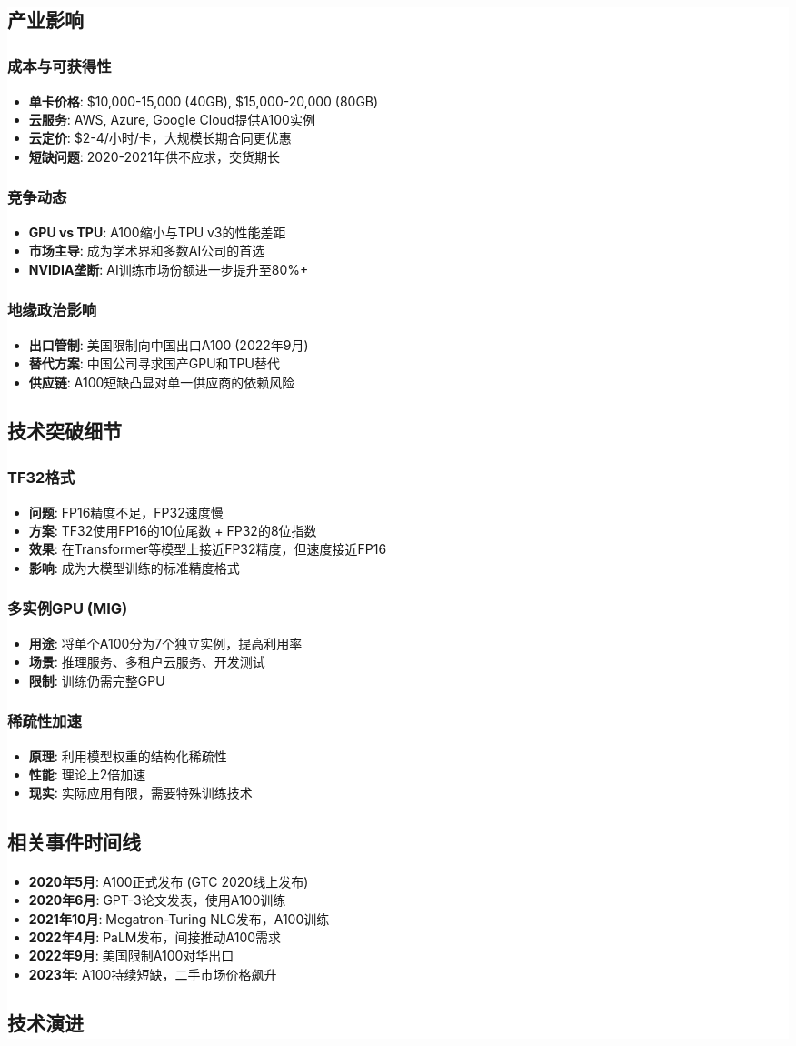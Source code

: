 ## 产业影响

### 成本与可获得性
- **单卡价格**: $10,000-15,000 (40GB), $15,000-20,000 (80GB)
- **云服务**: AWS, Azure, Google Cloud提供A100实例
- **云定价**: $2-4/小时/卡，大规模长期合同更优惠
- **短缺问题**: 2020-2021年供不应求，交货期长

### 竞争动态
- **GPU vs TPU**: A100缩小与TPU v3的性能差距
- **市场主导**: 成为学术界和多数AI公司的首选
- **NVIDIA垄断**: AI训练市场份额进一步提升至80%+

### 地缘政治影响
- **出口管制**: 美国限制向中国出口A100 (2022年9月)
- **替代方案**: 中国公司寻求国产GPU和TPU替代
- **供应链**: A100短缺凸显对单一供应商的依赖风险

## 技术突破细节

### TF32格式
- **问题**: FP16精度不足，FP32速度慢
- **方案**: TF32使用FP16的10位尾数 + FP32的8位指数
- **效果**: 在Transformer等模型上接近FP32精度，但速度接近FP16
- **影响**: 成为大模型训练的标准精度格式

### 多实例GPU (MIG)
- **用途**: 将单个A100分为7个独立实例，提高利用率
- **场景**: 推理服务、多租户云服务、开发测试
- **限制**: 训练仍需完整GPU

### 稀疏性加速
- **原理**: 利用模型权重的结构化稀疏性
- **性能**: 理论上2倍加速
- **现实**: 实际应用有限，需要特殊训练技术

## 相关事件时间线

- **2020年5月**: A100正式发布 (GTC 2020线上发布)
- **2020年6月**: GPT-3论文发表，使用A100训练
- **2021年10月**: Megatron-Turing NLG发布，A100训练
- **2022年4月**: PaLM发布，间接推动A100需求
- **2022年9月**: 美国限制A100对华出口
- **2023年**: A100持续短缺，二手市场价格飙升

## 技术演进
